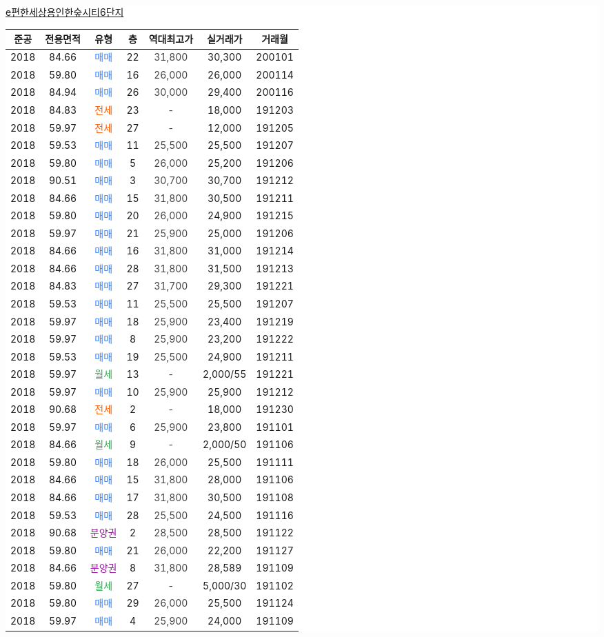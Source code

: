 [e편한세상용인한숲시티6단지](https://search.naver.com/search.naver?query=%EA%B2%BD%EA%B8%B0%EB%8F%84+%EC%9A%A9%EC%9D%B8%EC%8B%9C+%EC%B2%98%EC%9D%B8%EA%B5%AC+%EB%82%A8%EC%82%AC%EB%A9%B4+%EC%99%84%EC%9E%A5%EB%A6%AC+e%ED%8E%B8%ED%95%9C%EC%84%B8%EC%83%81%EC%9A%A9%EC%9D%B8%ED%95%9C%EC%88%B2%EC%8B%9C%ED%8B%B06%EB%8B%A8%EC%A7%80)

|준공|전용면적|유형|층|역대최고가|실거래가|거래월|
|:---:|:---:|:---:|:---:|:---:|:---:|:---:|
|2018|84.66|<span style="color:#4285f3">매매</span>|22|<span style="color:#444444">31,800</span>|30,300|200101|
|2018|59.80|<span style="color:#4285f3">매매</span>|16|<span style="color:#444444">26,000</span>|26,000|200114|
|2018|84.94|<span style="color:#4285f3">매매</span>|26|<span style="color:#444444">30,000</span>|29,400|200116|
|2018|84.83|<span style="color:#ff5a00">전세</span>|23|<span style="color:#444444">-</span>|18,000|191203|
|2018|59.97|<span style="color:#ff5a00">전세</span>|27|<span style="color:#444444">-</span>|12,000|191205|
|2018|59.53|<span style="color:#4285f3">매매</span>|11|<span style="color:#444444">25,500</span>|25,500|191207|
|2018|59.80|<span style="color:#4285f3">매매</span>|5|<span style="color:#444444">26,000</span>|25,200|191206|
|2018|90.51|<span style="color:#4285f3">매매</span>|3|<span style="color:#444444">30,700</span>|30,700|191212|
|2018|84.66|<span style="color:#4285f3">매매</span>|15|<span style="color:#444444">31,800</span>|30,500|191211|
|2018|59.80|<span style="color:#4285f3">매매</span>|20|<span style="color:#444444">26,000</span>|24,900|191215|
|2018|59.97|<span style="color:#4285f3">매매</span>|21|<span style="color:#444444">25,900</span>|25,000|191206|
|2018|84.66|<span style="color:#4285f3">매매</span>|16|<span style="color:#444444">31,800</span>|31,000|191214|
|2018|84.66|<span style="color:#4285f3">매매</span>|28|<span style="color:#444444">31,800</span>|31,500|191213|
|2018|84.83|<span style="color:#4285f3">매매</span>|27|<span style="color:#444444">31,700</span>|29,300|191221|
|2018|59.53|<span style="color:#4285f3">매매</span>|11|<span style="color:#444444">25,500</span>|25,500|191207|
|2018|59.97|<span style="color:#4285f3">매매</span>|18|<span style="color:#444444">25,900</span>|23,400|191219|
|2018|59.97|<span style="color:#4285f3">매매</span>|8|<span style="color:#444444">25,900</span>|23,200|191222|
|2018|59.53|<span style="color:#4285f3">매매</span>|19|<span style="color:#444444">25,500</span>|24,900|191211|
|2018|59.97|<span style="color:#34a853">월세</span>|13|<span style="color:#444444">-</span>|2,000/55|191221|
|2018|59.97|<span style="color:#4285f3">매매</span>|10|<span style="color:#444444">25,900</span>|25,900|191212|
|2018|90.68|<span style="color:#ff5a00">전세</span>|2|<span style="color:#444444">-</span>|18,000|191230|
|2018|59.97|<span style="color:#4285f3">매매</span>|6|<span style="color:#444444">25,900</span>|23,800|191101|
|2018|84.66|<span style="color:#34a853">월세</span>|9|<span style="color:#444444">-</span>|2,000/50|191106|
|2018|59.80|<span style="color:#4285f3">매매</span>|18|<span style="color:#444444">26,000</span>|25,500|191111|
|2018|84.66|<span style="color:#4285f3">매매</span>|15|<span style="color:#444444">31,800</span>|28,000|191106|
|2018|84.66|<span style="color:#4285f3">매매</span>|17|<span style="color:#444444">31,800</span>|30,500|191108|
|2018|59.53|<span style="color:#4285f3">매매</span>|28|<span style="color:#444444">25,500</span>|24,500|191116|
|2018|90.68|<span style="color:#9C11A5">분양권</span>|2|<span style="color:#444444">28,500</span>|28,500|191122|
|2018|59.80|<span style="color:#4285f3">매매</span>|21|<span style="color:#444444">26,000</span>|22,200|191127|
|2018|84.66|<span style="color:#9C11A5">분양권</span>|8|<span style="color:#444444">31,800</span>|28,589|191109|
|2018|59.80|<span style="color:#34a853">월세</span>|27|<span style="color:#444444">-</span>|5,000/30|191102|
|2018|59.80|<span style="color:#4285f3">매매</span>|29|<span style="color:#444444">26,000</span>|25,500|191124|
|2018|59.97|<span style="color:#4285f3">매매</span>|4|<span style="color:#444444">25,900</span>|24,000|191109|